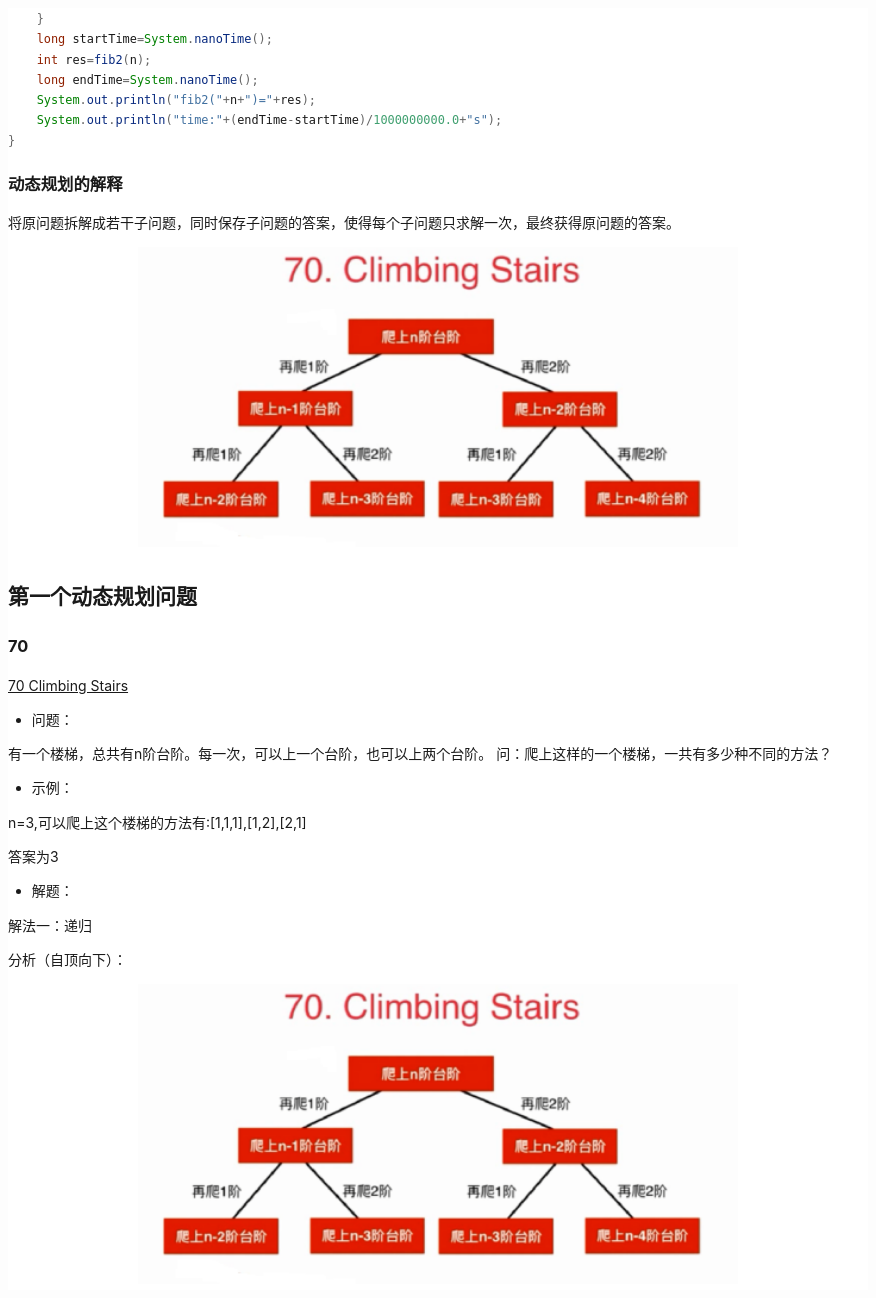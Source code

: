 ```java
    }
    long startTime=System.nanoTime();
    int res=fib2(n);
    long endTime=System.nanoTime();
    System.out.println("fib2("+n+")="+res);
    System.out.println("time:"+(endTime-startTime)/1000000000.0+"s");
}
```

### 动态规划的解释
将原问题拆解成若干子问题，同时保存子问题的答案，使得每个子问题只求解一次，最终获得原问题的答案。

<div align="center"><img src="pics//dp//dp_4.png" width="600"/></div>

## 第一个动态规划问题
### 70 
[70 Climbing Stairs](https://leetcode.com/problems/climbing-stairs/description/)

* 问题：

有一个楼梯，总共有n阶台阶。每一次，可以上一个台阶，也可以上两个台阶。
问：爬上这样的一个楼梯，一共有多少种不同的方法？

* 示例：

n=3,可以爬上这个楼梯的方法有:[1,1,1],[1,2],[2,1]

答案为3

* 解题：

解法一：递归

分析（自顶向下）：

<div align="center"><img src="pics//dp//dp_4.png" width="600"/></div>
